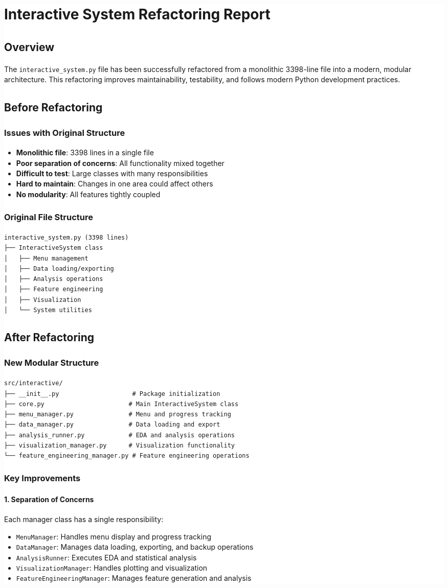 # Interactive System Refactoring Report

## Overview

The `interactive_system.py` file has been successfully refactored from a monolithic 3398-line file into a modern, modular architecture. This refactoring improves maintainability, testability, and follows modern Python development practices.

## Before Refactoring

### Issues with Original Structure
- **Monolithic file**: 3398 lines in a single file
- **Poor separation of concerns**: All functionality mixed together
- **Difficult to test**: Large classes with many responsibilities
- **Hard to maintain**: Changes in one area could affect others
- **No modularity**: All features tightly coupled

### Original File Structure
```
interactive_system.py (3398 lines)
├── InteractiveSystem class
│   ├── Menu management
│   ├── Data loading/exporting
│   ├── Analysis operations
│   ├── Feature engineering
│   ├── Visualization
│   └── System utilities
```

## After Refactoring

### New Modular Structure
```
src/interactive/
├── __init__.py                    # Package initialization
├── core.py                       # Main InteractiveSystem class
├── menu_manager.py               # Menu and progress tracking
├── data_manager.py               # Data loading and export
├── analysis_runner.py            # EDA and analysis operations
├── visualization_manager.py      # Visualization functionality
└── feature_engineering_manager.py # Feature engineering operations
```

### Key Improvements

#### 1. **Separation of Concerns**
Each manager class has a single responsibility:
- `MenuManager`: Handles menu display and progress tracking
- `DataManager`: Manages data loading, exporting, and backup operations
- `AnalysisRunner`: Executes EDA and statistical analysis
- `VisualizationManager`: Handles plotting and visualization
- `FeatureEngineeringManager`: Manages feature generation and analysis
